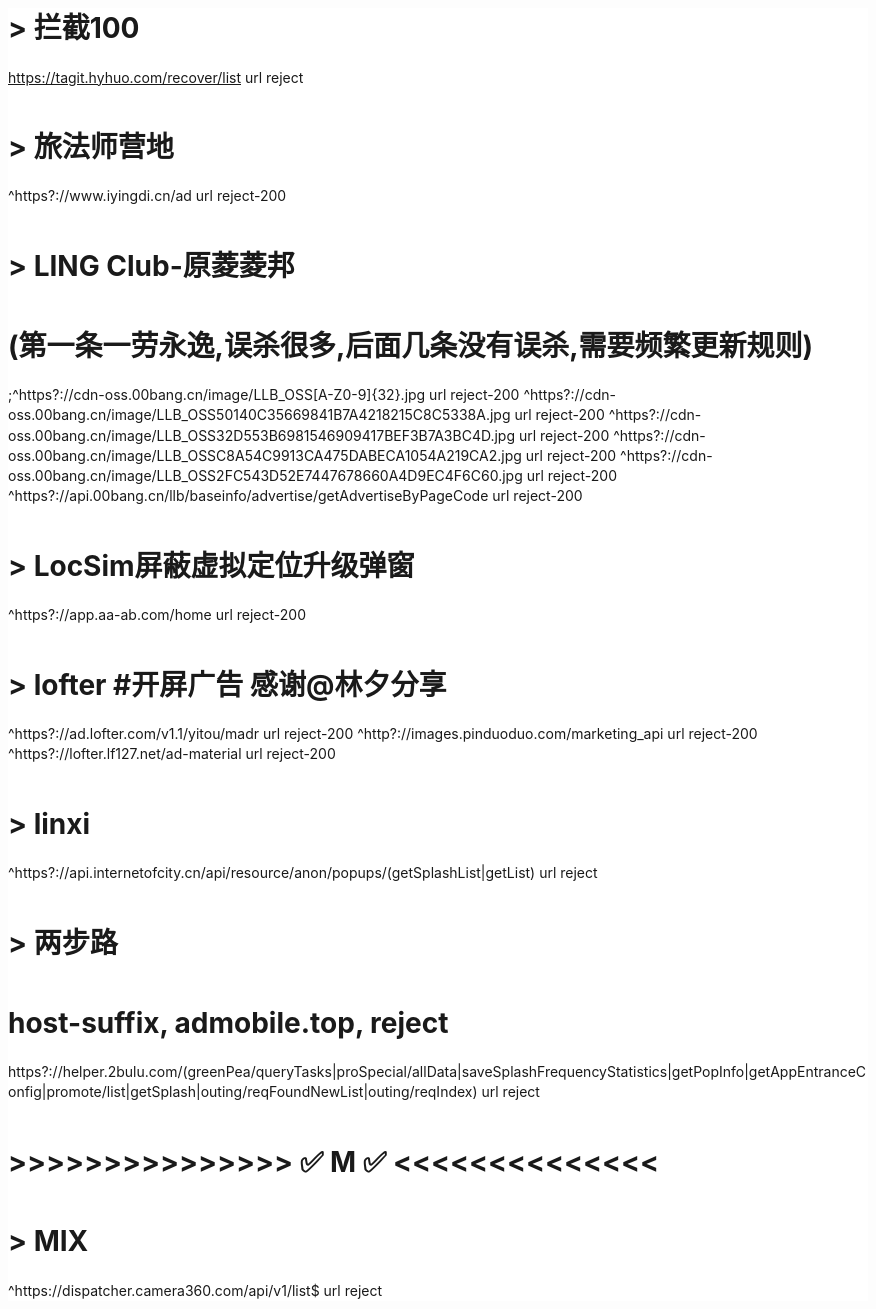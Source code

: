 # > 拦截100
https://tagit.hyhuo.com/recover/list url reject

# > 旅法师营地
^https?:\/\/www\.iyingdi\.cn\/ad url reject-200

# > LING Club-原菱菱邦
# (第一条一劳永逸,误杀很多,后面几条没有误杀,需要频繁更新规则)
;^https?:\/\/cdn-oss\.00bang\.cn\/image\/LLB_OSS[A-Z0-9]{32}.jpg url reject-200
^https?:\/\/cdn-oss\.00bang\.cn\/image\/LLB_OSS50140C35669841B7A4218215C8C5338A\.jpg url reject-200
^https?:\/\/cdn-oss\.00bang\.cn\/image\/LLB_OSS32D553B6981546909417BEF3B7A3BC4D\.jpg url reject-200
^https?:\/\/cdn-oss\.00bang\.cn\/image\/LLB_OSSC8A54C9913CA475DABECA1054A219CA2\.jpg url reject-200
^https?:\/\/cdn-oss\.00bang\.cn\/image\/LLB_OSS2FC543D52E7447678660A4D9EC4F6C60\.jpg url reject-200
^https?:\/\/api\.00bang\.cn\/llb\/baseinfo\/advertise\/getAdvertiseByPageCode url reject-200

# > LocSim屏蔽虚拟定位升级弹窗
^https?:\/\/app\.aa-ab\.com\/home url reject-200

# > lofter #开屏广告 感谢@林夕分享
^https?:\/\/ad\.lofter.com\/v1\.1\/yitou\/madr url reject-200
^http?:\/\/images\.pinduoduo\.com\/marketing\_api url reject-200
^https?:\/\/lofter\.lf127\.net\/ad\-material url reject-200

# > linxi
^https?:\/\/api\.internetofcity\.cn\/api\/resource\/anon\/popups\/(getSplashList|getList) url reject

# > 两步路
# host-suffix, admobile.top, reject
https?:\/\/helper\.2bulu\.com\/(greenPea\/queryTasks|proSpecial\/allData|saveSplashFrequencyStatistics|getPopInfo|getAppEntranceConfig|promote\/list|getSplash|outing\/reqFoundNewList|outing\/reqIndex) url reject



# >>>>>>>>>>>>>>> ✅ M ✅ <<<<<<<<<<<<<<
# > MIX
^https:\/\/dispatcher\.camera360\.com\/api\/v1\/list$ url reject
